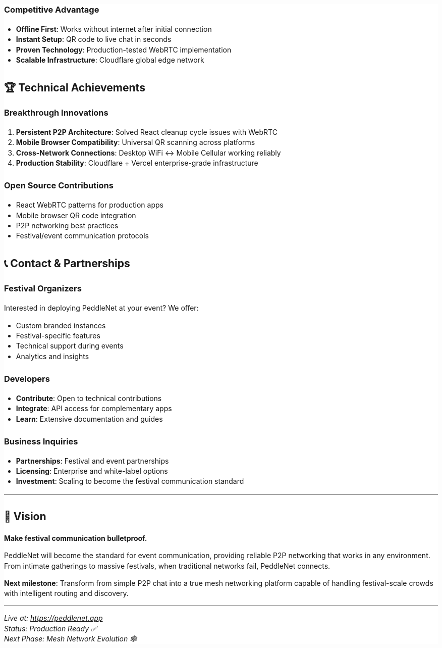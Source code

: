 ### Competitive Advantage
- **Offline First**: Works without internet after initial connection
- **Instant Setup**: QR code to live chat in seconds
- **Proven Technology**: Production-tested WebRTC implementation
- **Scalable Infrastructure**: Cloudflare global edge network

## 🏆 Technical Achievements

### Breakthrough Innovations
1. **Persistent P2P Architecture**: Solved React cleanup cycle issues with WebRTC
2. **Mobile Browser Compatibility**: Universal QR scanning across platforms
3. **Cross-Network Connections**: Desktop WiFi ↔ Mobile Cellular working reliably
4. **Production Stability**: Cloudflare + Vercel enterprise-grade infrastructure

### Open Source Contributions
- React WebRTC patterns for production apps
- Mobile browser QR code integration
- P2P networking best practices
- Festival/event communication protocols

## 📞 Contact & Partnerships

### Festival Organizers
Interested in deploying PeddleNet at your event? We offer:
- Custom branded instances
- Festival-specific features
- Technical support during events
- Analytics and insights

### Developers
- **Contribute**: Open to technical contributions
- **Integrate**: API access for complementary apps
- **Learn**: Extensive documentation and guides

### Business Inquiries
- **Partnerships**: Festival and event partnerships
- **Licensing**: Enterprise and white-label options
- **Investment**: Scaling to become the festival communication standard

---

## 🎪 Vision

**Make festival communication bulletproof.** 

PeddleNet will become the standard for event communication, providing reliable P2P networking that works in any environment. From intimate gatherings to massive festivals, when traditional networks fail, PeddleNet connects.

**Next milestone**: Transform from simple P2P chat into a true mesh networking platform capable of handling festival-scale crowds with intelligent routing and discovery.

---

*Live at: https://peddlenet.app*  
*Status: Production Ready ✅*  
*Next Phase: Mesh Network Evolution 🕸️*